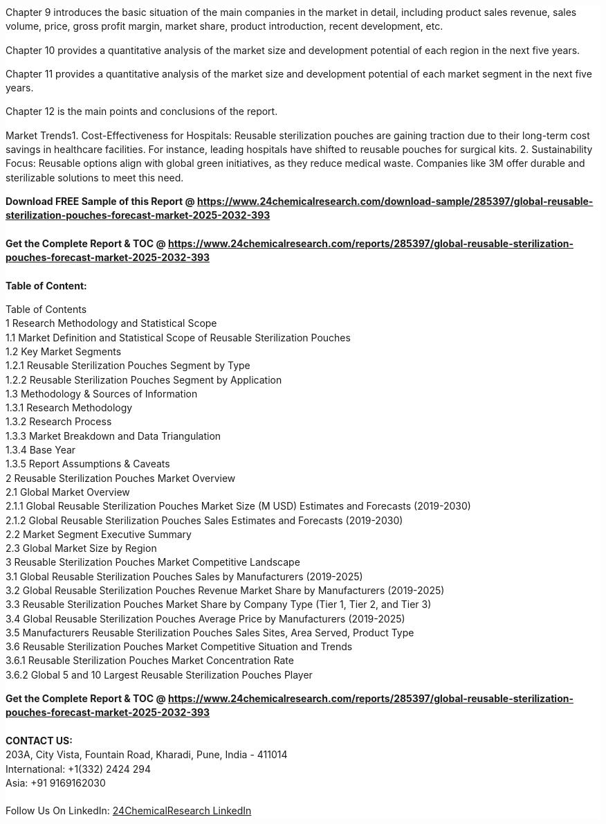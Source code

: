 Chapter 9 introduces the basic situation of the main companies in the market in detail, including product sales revenue, sales volume, price, gross profit margin, market share, product introduction, recent development, etc.</p><p>
Chapter 10 provides a quantitative analysis of the market size and development potential of each region in the next five years.</p><p>
Chapter 11 provides a quantitative analysis of the market size and development potential of each market segment in the next five years.</p><p>
Chapter 12 is the main points and conclusions of the report.</p><p>
</p><p>
Market Trends1. Cost-Effectiveness for Hospitals: Reusable sterilization pouches are gaining traction due to their long-term cost savings in healthcare facilities. For instance, leading hospitals have shifted to reusable pouches for surgical kits. 2. Sustainability Focus: Reusable options align with global green initiatives, as they reduce medical waste. Companies like 3M offer durable and sterilizable solutions to meet this need.</p><div><b>Download FREE Sample of this Report @ 
            <a href="https://www.24chemicalresearch.com/download-sample/285397/global-reusable-sterilization-pouches-forecast-market-2025-2032-393">
            https://www.24chemicalresearch.com/download-sample/285397/global-reusable-sterilization-pouches-forecast-market-2025-2032-393</a></b></div><br><div><b>Get the Complete Report & TOC @ 
            <a href="https://www.24chemicalresearch.com/reports/285397/global-reusable-sterilization-pouches-forecast-market-2025-2032-393">
            https://www.24chemicalresearch.com/reports/285397/global-reusable-sterilization-pouches-forecast-market-2025-2032-393</a></b></div><br>
            <b>Table of Content:</b><p>Table of Contents<br />
1 Research Methodology and Statistical Scope<br />
1.1 Market Definition and Statistical Scope of Reusable Sterilization Pouches<br />
1.2 Key Market Segments<br />
1.2.1 Reusable Sterilization Pouches Segment by Type<br />
1.2.2 Reusable Sterilization Pouches Segment by Application<br />
1.3 Methodology & Sources of Information<br />
1.3.1 Research Methodology<br />
1.3.2 Research Process<br />
1.3.3 Market Breakdown and Data Triangulation<br />
1.3.4 Base Year<br />
1.3.5 Report Assumptions & Caveats<br />
2 Reusable Sterilization Pouches Market Overview<br />
2.1 Global Market Overview<br />
2.1.1 Global Reusable Sterilization Pouches Market Size (M USD) Estimates and Forecasts (2019-2030)<br />
2.1.2 Global Reusable Sterilization Pouches Sales Estimates and Forecasts (2019-2030)<br />
2.2 Market Segment Executive Summary<br />
2.3 Global Market Size by Region<br />
3 Reusable Sterilization Pouches Market Competitive Landscape<br />
3.1 Global Reusable Sterilization Pouches Sales by Manufacturers (2019-2025)<br />
3.2 Global Reusable Sterilization Pouches Revenue Market Share by Manufacturers (2019-2025)<br />
3.3 Reusable Sterilization Pouches Market Share by Company Type (Tier 1, Tier 2, and Tier 3)<br />
3.4 Global Reusable Sterilization Pouches Average Price by Manufacturers (2019-2025)<br />
3.5 Manufacturers Reusable Sterilization Pouches Sales Sites, Area Served, Product Type<br />
3.6 Reusable Sterilization Pouches Market Competitive Situation and Trends<br />
3.6.1 Reusable Sterilization Pouches Market Concentration Rate<br />
3.6.2 Global 5 and 10 Largest Reusable Sterilization Pouches Player</p><div><b>Get the Complete Report & TOC @ 
            <a href="https://www.24chemicalresearch.com/reports/285397/global-reusable-sterilization-pouches-forecast-market-2025-2032-393">
            https://www.24chemicalresearch.com/reports/285397/global-reusable-sterilization-pouches-forecast-market-2025-2032-393</a></b></div><br><b>CONTACT US:</b><br>
            203A, City Vista, Fountain Road, Kharadi, Pune, India - 411014<br>
            International: +1(332) 2424 294<br>
            Asia: +91 9169162030 <br><br>
            Follow Us On LinkedIn: <a href="https://www.linkedin.com/company/24chemicalresearch/">24ChemicalResearch LinkedIn</a>